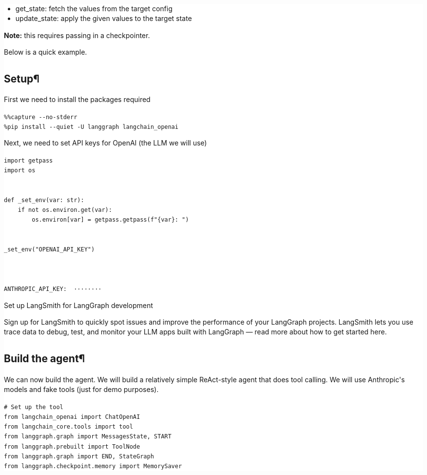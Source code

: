   * get_state: fetch the values from the target config
  * update_state: apply the given values to the target state

**Note:** this requires passing in a checkpointer.

Below is a quick example.

## Setup¶

First we need to install the packages required

    
    
    %%capture --no-stderr
    %pip install --quiet -U langgraph langchain_openai
    

Next, we need to set API keys for OpenAI (the LLM we will use)

    
    
    import getpass
    import os
    
    
    def _set_env(var: str):
        if not os.environ.get(var):
            os.environ[var] = getpass.getpass(f"{var}: ")
    
    
    _set_env("OPENAI_API_KEY")
    
    
    
    ANTHROPIC_API_KEY:  ········
    

Set up LangSmith for LangGraph development

Sign up for LangSmith to quickly spot issues and improve the performance of
your LangGraph projects. LangSmith lets you use trace data to debug, test, and
monitor your LLM apps built with LangGraph — read more about how to get
started here.

## Build the agent¶

We can now build the agent. We will build a relatively simple ReAct-style
agent that does tool calling. We will use Anthropic's models and fake tools
(just for demo purposes).

    
    
    # Set up the tool
    from langchain_openai import ChatOpenAI
    from langchain_core.tools import tool
    from langgraph.graph import MessagesState, START
    from langgraph.prebuilt import ToolNode
    from langgraph.graph import END, StateGraph
    from langgraph.checkpoint.memory import MemorySaver
    